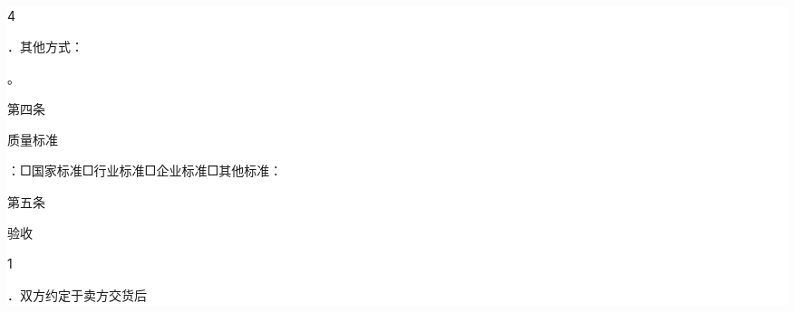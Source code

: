 4


．其他方式：




                                     




。









第四条





  





质量标准


：□国家标准□行业标准□企业标准□其他标准：




          










第五条





  





验收










1


．双方约定于卖方交货后


